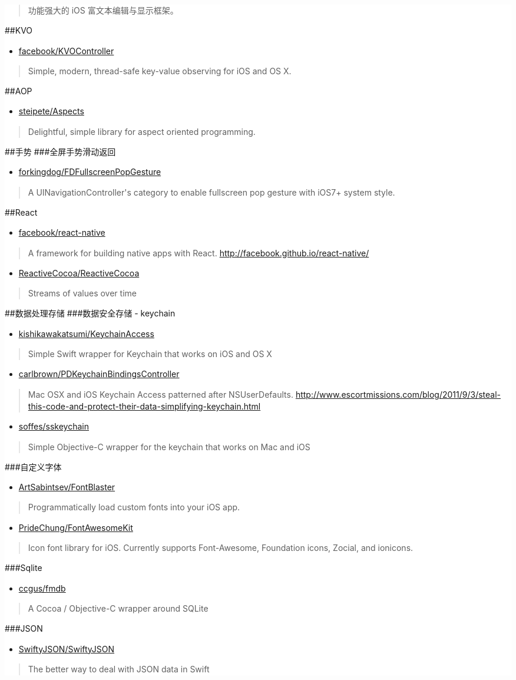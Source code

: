 >功能强大的 iOS 富文本编辑与显示框架。

##KVO
- [facebook/KVOController](https://github.com/facebook/KVOController)

>Simple, modern, thread-safe key-value observing for iOS and OS X.

##AOP
- [steipete/Aspects](https://github.com/steipete/Aspects)

>Delightful, simple library for aspect oriented programming.

##手势
###全屏手势滑动返回
- [forkingdog/FDFullscreenPopGesture](https://github.com/forkingdog/FDFullscreenPopGesture)

>A UINavigationController's category to enable fullscreen pop gesture with iOS7+ system style.

##React
- [facebook/react-native](https://github.com/facebook/react-native)

>A framework for building native apps with React. <http://facebook.github.io/react-native/>

- [ReactiveCocoa/ReactiveCocoa](https://github.com/ReactiveCocoa/ReactiveCocoa)

>Streams of values over time

##数据处理存储
###数据安全存储 - keychain
- [kishikawakatsumi/KeychainAccess](https://github.com/kishikawakatsumi/KeychainAccess)

>Simple Swift wrapper for Keychain that works on iOS and OS X

- [carlbrown/PDKeychainBindingsController](https://github.com/carlbrown/PDKeychainBindingsController)

>Mac OSX and iOS Keychain Access patterned after NSUserDefaults. <http://www.escortmissions.com/blog/2011/9/3/steal-this-code-and-protect-their-data-simplifying-keychain.html>

- [soffes/sskeychain](https://github.com/soffes/sskeychain)

>Simple Objective-C wrapper for the keychain that works on Mac and iOS

###自定义字体
- [ArtSabintsev/FontBlaster](https://github.com/ArtSabintsev/FontBlaster)

>Programmatically load custom fonts into your iOS app.

- [PrideChung/FontAwesomeKit](https://github.com/PrideChung/FontAwesomeKit)

>Icon font library for iOS. Currently supports Font-Awesome, Foundation icons, Zocial, and ionicons.

###Sqlite
- [ccgus/fmdb](https://github.com/ccgus/fmdb)

>A Cocoa / Objective-C wrapper around SQLite

###JSON
- [SwiftyJSON/SwiftyJSON](https://github.com/SwiftyJSON/SwiftyJSON)

>The better way to deal with JSON data in Swift
